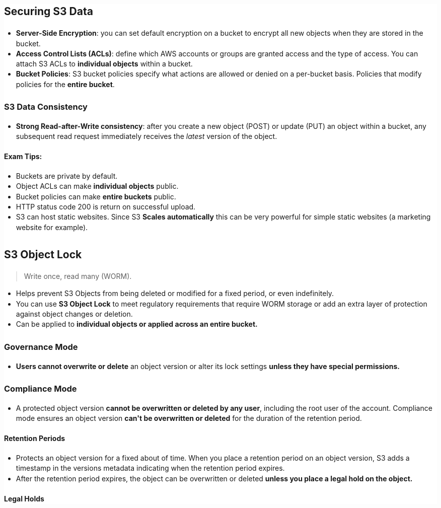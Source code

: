 ## Securing S3 Data

- **Server-Side Encryption**: you can set default encryption on a bucket to encrypt all new objects when they are stored in the bucket.
- **Access Control Lists (ACLs)**: define which AWS accounts or groups are granted access and the type of access. You can attach S3 ACLs to **individual objects** within a bucket.
- **Bucket Policies**: S3 bucket policies specify what actions are allowed or denied on a per-bucket basis. Policies that modify policies for the **entire bucket**.

### S3 Data Consistency

- **Strong Read-after-Write consistency**: after you create a new object (POST) or update (PUT) an object within a bucket, any subsequent read request immediately receives the _latest_ version of the object.

#### Exam Tips:

- Buckets are private by default.
- Object ACLs can make **individual objects** public.
- Bucket policies can make **entire buckets** public.
- HTTP status code 200 is return on successful upload.
- S3 can host static websites. Since S3 **Scales automatically** this can be very powerful for simple static websites (a marketing website for example).

## S3 Object Lock

> Write once, read many (WORM).

- Helps prevent S3 Objects from being deleted or modified for a fixed period, or even indefinitely.
- You can use **S3 Object Lock** to meet regulatory requirements that require WORM storage or add an extra layer of protection against object changes or deletion.
- Can be applied to **individual objects or applied across an entire bucket.**

### Governance Mode

- **Users cannot overwrite or delete** an object version or alter its lock settings **unless they have special permissions.**

### Compliance Mode

- A protected object version **cannot be overwritten or deleted by any user**, including the root user of the account. Compliance mode ensures an object version **can't be overwritten or deleted** for the duration of the retention period.

#### Retention Periods

- Protects an object version for a fixed about of time. When you place a retention period on an object version, S3 adds a timestamp in the versions metadata indicating when the retention period expires.
- After the retention period expires, the object can be overwritten or deleted **unless you place a legal hold on the object.**

#### Legal Holds
